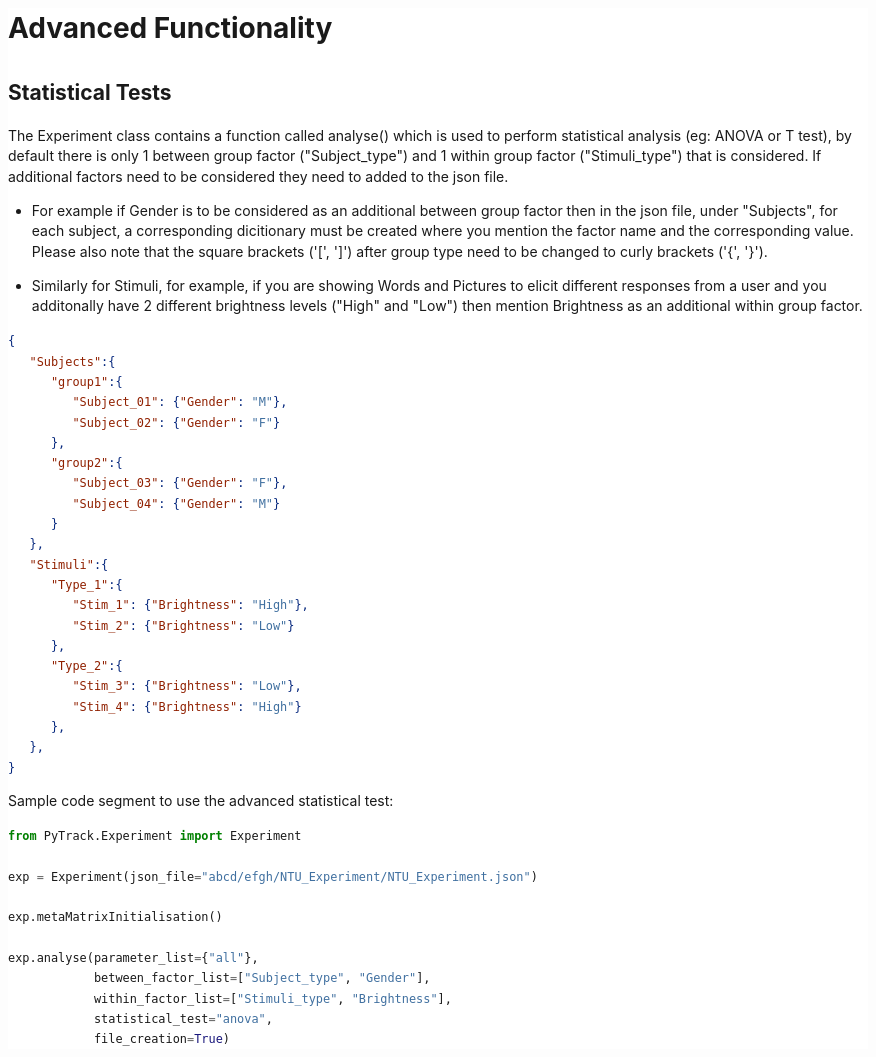 
# Advanced Functionality

## Statistical Tests
The Experiment class contains a function called analyse() which is used to perform statistical analysis (eg: ANOVA or T test), by default there is only 1 between group factor ("Subject_type") and 1 within group factor ("Stimuli_type") that is considered. If additional factors need to be considered they need to added to the json file.

* For example if Gender is to be considered as an additional between group factor then in the json file, under "Subjects", for each subject, a corresponding dicitionary must be created where you mention the factor name and the corresponding value. Please also note that the square brackets ('[', ']') after group type need to be changed to curly brackets ('{', '}').

* Similarly for Stimuli, for example, if you are showing Words and Pictures to elicit different responses from a user and you additonally have 2 different brightness levels ("High" and "Low") then mention Brightness as an additional within group factor.


```json
{
   "Subjects":{
      "group1":{
         "Subject_01": {"Gender": "M"},
         "Subject_02": {"Gender": "F"}
      },
      "group2":{
         "Subject_03": {"Gender": "F"},
         "Subject_04": {"Gender": "M"}
      }
   },
   "Stimuli":{
      "Type_1":{
         "Stim_1": {"Brightness": "High"},
         "Stim_2": {"Brightness": "Low"}
      },
      "Type_2":{
         "Stim_3": {"Brightness": "Low"},
         "Stim_4": {"Brightness": "High"}
      },
   },
}

```
Sample code segment to use the advanced statistical test:

```python
from PyTrack.Experiment import Experiment

exp = Experiment(json_file="abcd/efgh/NTU_Experiment/NTU_Experiment.json")

exp.metaMatrixInitialisation()

exp.analyse(parameter_list={"all"},
            between_factor_list=["Subject_type", "Gender"],
            within_factor_list=["Stimuli_type", "Brightness"],
            statistical_test="anova",
            file_creation=True)

```
